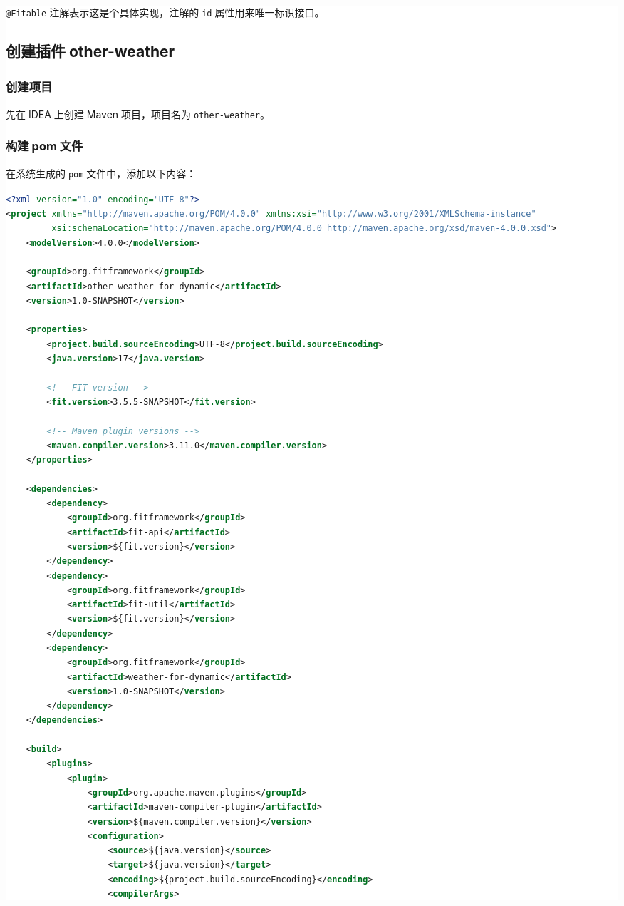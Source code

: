 `@Fitable` 注解表示这是个具体实现，注解的 `id` 属性用来唯一标识接口。

## 创建插件 other-weather

### 创建项目

先在 IDEA 上创建 Maven 项目，项目名为 `other-weather`。

### 构建 pom 文件

在系统生成的 `pom` 文件中，添加以下内容：

``` xml
<?xml version="1.0" encoding="UTF-8"?>
<project xmlns="http://maven.apache.org/POM/4.0.0" xmlns:xsi="http://www.w3.org/2001/XMLSchema-instance"
         xsi:schemaLocation="http://maven.apache.org/POM/4.0.0 http://maven.apache.org/xsd/maven-4.0.0.xsd">
    <modelVersion>4.0.0</modelVersion>

    <groupId>org.fitframework</groupId>
    <artifactId>other-weather-for-dynamic</artifactId>
    <version>1.0-SNAPSHOT</version>

    <properties>
        <project.build.sourceEncoding>UTF-8</project.build.sourceEncoding>
        <java.version>17</java.version>

        <!-- FIT version -->
        <fit.version>3.5.5-SNAPSHOT</fit.version>

        <!-- Maven plugin versions -->
        <maven.compiler.version>3.11.0</maven.compiler.version>
    </properties>

    <dependencies>
        <dependency>
            <groupId>org.fitframework</groupId>
            <artifactId>fit-api</artifactId>
            <version>${fit.version}</version>
        </dependency>
        <dependency>
            <groupId>org.fitframework</groupId>
            <artifactId>fit-util</artifactId>
            <version>${fit.version}</version>
        </dependency>
        <dependency>
            <groupId>org.fitframework</groupId>
            <artifactId>weather-for-dynamic</artifactId>
            <version>1.0-SNAPSHOT</version>
        </dependency>
    </dependencies>

    <build>
        <plugins>
            <plugin>
                <groupId>org.apache.maven.plugins</groupId>
                <artifactId>maven-compiler-plugin</artifactId>
                <version>${maven.compiler.version}</version>
                <configuration>
                    <source>${java.version}</source>
                    <target>${java.version}</target>
                    <encoding>${project.build.sourceEncoding}</encoding>
                    <compilerArgs>
```